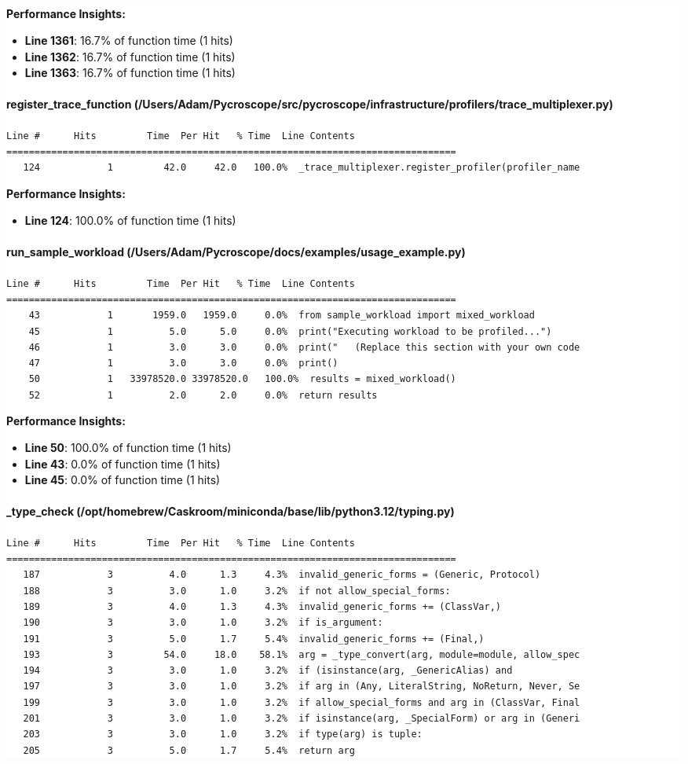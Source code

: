 **Performance Insights:**
- **Line 1361**: 16.7% of function time (1 hits)
- **Line 1362**: 16.7% of function time (1 hits)
- **Line 1363**: 16.7% of function time (1 hits)

#### register_trace_function (/Users/Adam/Pycroscope/src/pycroscope/infrastructure/profilers/trace_multiplexer.py)

```
Line #      Hits         Time  Per Hit   % Time  Line Contents
================================================================================
   124            1         42.0     42.0   100.0%  _trace_multiplexer.register_profiler(profiler_name
```

**Performance Insights:**
- **Line 124**: 100.0% of function time (1 hits)

#### run_sample_workload (/Users/Adam/Pycroscope/docs/examples/usage_example.py)

```
Line #      Hits         Time  Per Hit   % Time  Line Contents
================================================================================
    43            1       1959.0   1959.0     0.0%  from sample_workload import mixed_workload
    45            1          5.0      5.0     0.0%  print("Executing workload to be profiled...")
    46            1          3.0      3.0     0.0%  print("   (Replace this section with your own code
    47            1          3.0      3.0     0.0%  print()
    50            1   33978520.0 33978520.0   100.0%  results = mixed_workload()
    52            1          2.0      2.0     0.0%  return results
```

**Performance Insights:**
- **Line 50**: 100.0% of function time (1 hits)
- **Line 43**: 0.0% of function time (1 hits)
- **Line 45**: 0.0% of function time (1 hits)

#### _type_check (/opt/homebrew/Caskroom/miniconda/base/lib/python3.12/typing.py)

```
Line #      Hits         Time  Per Hit   % Time  Line Contents
================================================================================
   187            3          4.0      1.3     4.3%  invalid_generic_forms = (Generic, Protocol)
   188            3          3.0      1.0     3.2%  if not allow_special_forms:
   189            3          4.0      1.3     4.3%  invalid_generic_forms += (ClassVar,)
   190            3          3.0      1.0     3.2%  if is_argument:
   191            3          5.0      1.7     5.4%  invalid_generic_forms += (Final,)
   193            3         54.0     18.0    58.1%  arg = _type_convert(arg, module=module, allow_spec
   194            3          3.0      1.0     3.2%  if (isinstance(arg, _GenericAlias) and
   197            3          3.0      1.0     3.2%  if arg in (Any, LiteralString, NoReturn, Never, Se
   199            3          3.0      1.0     3.2%  if allow_special_forms and arg in (ClassVar, Final
   201            3          3.0      1.0     3.2%  if isinstance(arg, _SpecialForm) or arg in (Generi
   203            3          3.0      1.0     3.2%  if type(arg) is tuple:
   205            3          5.0      1.7     5.4%  return arg
```
